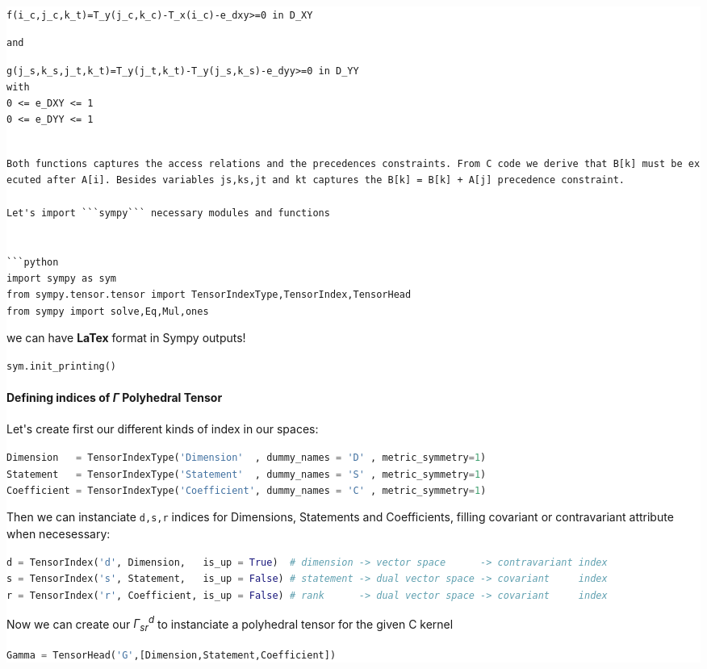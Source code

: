     f(i_c,j_c,k_t)=T_y(j_c,k_c)-T_x(i_c)-e_dxy>=0 in D_XY
```
and  
```    
    g(j_s,k_s,j_t,k_t)=T_y(j_t,k_t)-T_y(j_s,k_s)-e_dyy>=0 in D_YY  
    with   
    0 <= e_DXY <= 1  
    0 <= e_DYY <= 1  
``` 

Both functions captures the access relations and the precedences constraints. From C code we derive that B[k] must be executed after A[i]. Besides variables js,ks,jt and kt captures the B[k] = B[k] + A[j] precedence constraint.  
  
Let's import ```sympy``` necessary modules and functions


```python
import sympy as sym
from sympy.tensor.tensor import TensorIndexType,TensorIndex,TensorHead
from sympy import solve,Eq,Mul,ones
```

we can have **LaTex** format in Sympy outputs!


```python
sym.init_printing()
```

#### Defining indices of $\Gamma$ Polyhedral Tensor  
Let's create first our different kinds of index in our spaces:


```python
Dimension   = TensorIndexType('Dimension'  , dummy_names = 'D' , metric_symmetry=1)
Statement   = TensorIndexType('Statement'  , dummy_names = 'S' , metric_symmetry=1)
Coefficient = TensorIndexType('Coefficient', dummy_names = 'C' , metric_symmetry=1)
```

Then we can instanciate ```d,s,r``` indices for Dimensions, Statements and Coefficients, filling covariant or contravariant attribute when necesessary:


```python
d = TensorIndex('d', Dimension,   is_up = True)  # dimension -> vector space      -> contravariant index
s = TensorIndex('s', Statement,   is_up = False) # statement -> dual vector space -> covariant     index
r = TensorIndex('r', Coefficient, is_up = False) # rank      -> dual vector space -> covariant     index
```

Now we can create our $\Gamma^d_{sr}$ to instanciate a polyhedral tensor for the given C kernel


```python
Gamma = TensorHead('G',[Dimension,Statement,Coefficient])
```
